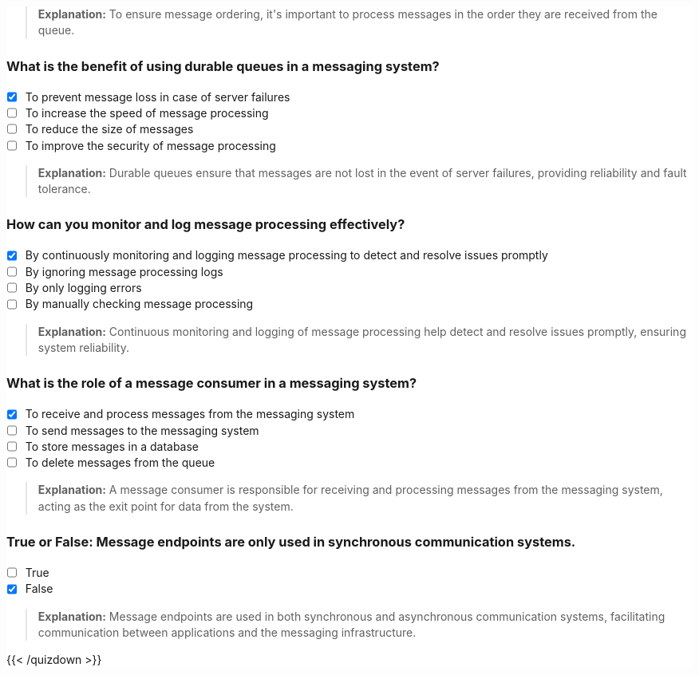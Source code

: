 > **Explanation:** To ensure message ordering, it's important to process messages in the order they are received from the queue.

### What is the benefit of using durable queues in a messaging system?

- [x] To prevent message loss in case of server failures
- [ ] To increase the speed of message processing
- [ ] To reduce the size of messages
- [ ] To improve the security of message processing

> **Explanation:** Durable queues ensure that messages are not lost in the event of server failures, providing reliability and fault tolerance.

### How can you monitor and log message processing effectively?

- [x] By continuously monitoring and logging message processing to detect and resolve issues promptly
- [ ] By ignoring message processing logs
- [ ] By only logging errors
- [ ] By manually checking message processing

> **Explanation:** Continuous monitoring and logging of message processing help detect and resolve issues promptly, ensuring system reliability.

### What is the role of a message consumer in a messaging system?

- [x] To receive and process messages from the messaging system
- [ ] To send messages to the messaging system
- [ ] To store messages in a database
- [ ] To delete messages from the queue

> **Explanation:** A message consumer is responsible for receiving and processing messages from the messaging system, acting as the exit point for data from the system.

### True or False: Message endpoints are only used in synchronous communication systems.

- [ ] True
- [x] False

> **Explanation:** Message endpoints are used in both synchronous and asynchronous communication systems, facilitating communication between applications and the messaging infrastructure.

{{< /quizdown >}}


